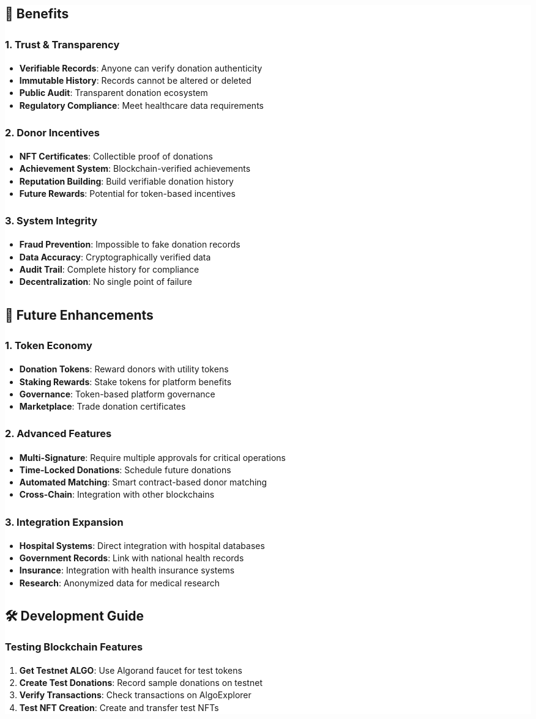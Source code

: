 ## 🎯 Benefits

### 1. Trust & Transparency
- **Verifiable Records**: Anyone can verify donation authenticity
- **Immutable History**: Records cannot be altered or deleted
- **Public Audit**: Transparent donation ecosystem
- **Regulatory Compliance**: Meet healthcare data requirements

### 2. Donor Incentives
- **NFT Certificates**: Collectible proof of donations
- **Achievement System**: Blockchain-verified achievements
- **Reputation Building**: Build verifiable donation history
- **Future Rewards**: Potential for token-based incentives

### 3. System Integrity
- **Fraud Prevention**: Impossible to fake donation records
- **Data Accuracy**: Cryptographically verified data
- **Audit Trail**: Complete history for compliance
- **Decentralization**: No single point of failure

## 🔄 Future Enhancements

### 1. Token Economy
- **Donation Tokens**: Reward donors with utility tokens
- **Staking Rewards**: Stake tokens for platform benefits
- **Governance**: Token-based platform governance
- **Marketplace**: Trade donation certificates

### 2. Advanced Features
- **Multi-Signature**: Require multiple approvals for critical operations
- **Time-Locked Donations**: Schedule future donations
- **Automated Matching**: Smart contract-based donor matching
- **Cross-Chain**: Integration with other blockchains

### 3. Integration Expansion
- **Hospital Systems**: Direct integration with hospital databases
- **Government Records**: Link with national health records
- **Insurance**: Integration with health insurance systems
- **Research**: Anonymized data for medical research

## 🛠️ Development Guide

### Testing Blockchain Features
1. **Get Testnet ALGO**: Use Algorand faucet for test tokens
2. **Create Test Donations**: Record sample donations on testnet
3. **Verify Transactions**: Check transactions on AlgoExplorer
4. **Test NFT Creation**: Create and transfer test NFTs
